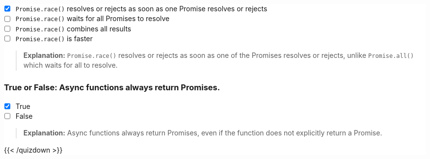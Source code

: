 - [x] `Promise.race()` resolves or rejects as soon as one Promise resolves or rejects
- [ ] `Promise.race()` waits for all Promises to resolve
- [ ] `Promise.race()` combines all results
- [ ] `Promise.race()` is faster

> **Explanation:** `Promise.race()` resolves or rejects as soon as one of the Promises resolves or rejects, unlike `Promise.all()` which waits for all to resolve.

### True or False: Async functions always return Promises.

- [x] True
- [ ] False

> **Explanation:** Async functions always return Promises, even if the function does not explicitly return a Promise.

{{< /quizdown >}}
